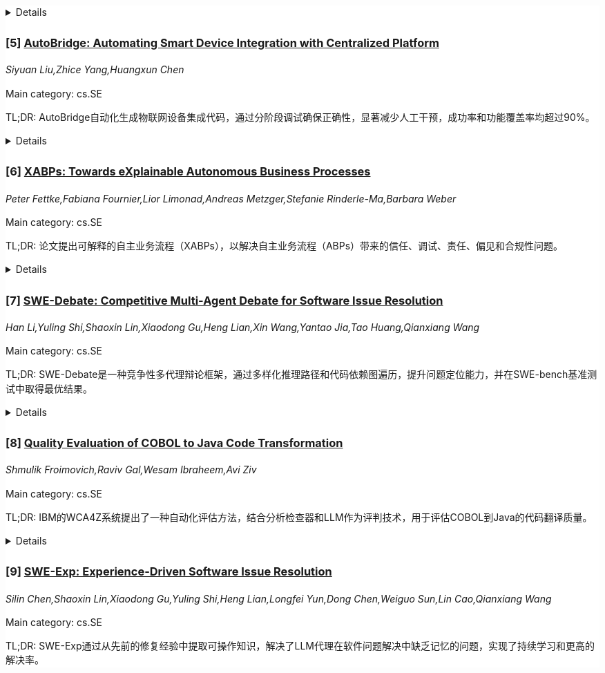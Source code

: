 
<details><summary>Details</summary></details>


### [5] [AutoBridge: Automating Smart Device Integration with Centralized Platform](https://arxiv.org/abs/2507.23178)
*Siyuan Liu,Zhice Yang,Huangxun Chen*

Main category: cs.SE

TL;DR: AutoBridge自动化生成物联网设备集成代码，通过分阶段调试确保正确性，显著减少人工干预，成功率和功能覆盖率均超过90%。


<details><summary>Details</summary></details>


### [6] [XABPs: Towards eXplainable Autonomous Business Processes](https://arxiv.org/abs/2507.23269)
*Peter Fettke,Fabiana Fournier,Lior Limonad,Andreas Metzger,Stefanie Rinderle-Ma,Barbara Weber*

Main category: cs.SE

TL;DR: 论文提出可解释的自主业务流程（XABPs），以解决自主业务流程（ABPs）带来的信任、调试、责任、偏见和合规性问题。


<details><summary>Details</summary></details>


### [7] [SWE-Debate: Competitive Multi-Agent Debate for Software Issue Resolution](https://arxiv.org/abs/2507.23348)
*Han Li,Yuling Shi,Shaoxin Lin,Xiaodong Gu,Heng Lian,Xin Wang,Yantao Jia,Tao Huang,Qianxiang Wang*

Main category: cs.SE

TL;DR: SWE-Debate是一种竞争性多代理辩论框架，通过多样化推理路径和代码依赖图遍历，提升问题定位能力，并在SWE-bench基准测试中取得最优结果。


<details><summary>Details</summary></details>


### [8] [Quality Evaluation of COBOL to Java Code Transformation](https://arxiv.org/abs/2507.23356)
*Shmulik Froimovich,Raviv Gal,Wesam Ibraheem,Avi Ziv*

Main category: cs.SE

TL;DR: IBM的WCA4Z系统提出了一种自动化评估方法，结合分析检查器和LLM作为评判技术，用于评估COBOL到Java的代码翻译质量。


<details><summary>Details</summary></details>


### [9] [SWE-Exp: Experience-Driven Software Issue Resolution](https://arxiv.org/abs/2507.23361)
*Silin Chen,Shaoxin Lin,Xiaodong Gu,Yuling Shi,Heng Lian,Longfei Yun,Dong Chen,Weiguo Sun,Lin Cao,Qianxiang Wang*

Main category: cs.SE

TL;DR: SWE-Exp通过从先前的修复经验中提取可操作知识，解决了LLM代理在软件问题解决中缺乏记忆的问题，实现了持续学习和更高的解决率。
